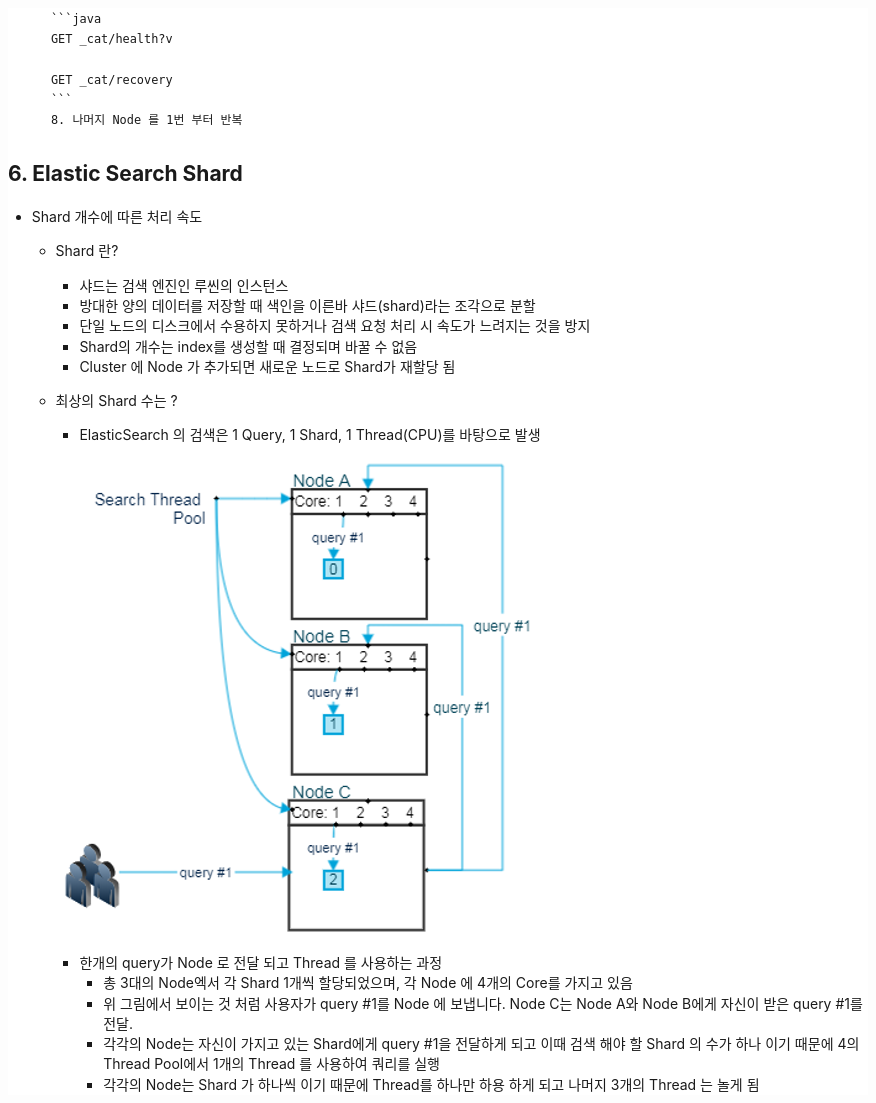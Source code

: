           ```java
          GET _cat/health?v
          
          GET _cat/recovery
          ```
          8. 나머지 Node 를 1번 부터 반복         

## 6. Elastic Search Shard

  - Shard 개수에 따른 처리 속도
    - Shard 란?
      - 샤드는 검색 엔진인 루씬의 인스턴스
      - 방대한 양의 데이터를 저장할 때 색인을 이른바 샤드(shard)라는 조각으로 분할
      - 단일 노드의 디스크에서 수용하지 못하거나 검색 요청 처리 시 속도가 느려지는 것을 방지
      - Shard의 개수는 index를 생성할 때 결정되며 바꿀 수 없음
      - Cluster 에 Node 가 추가되면 새로운 노드로 Shard가 재할당 됨
    - 최상의 Shard 수는 ?
      - ElasticSearch 의 검색은 1 Query, 1 Shard, 1 Thread(CPU)를 바탕으로 발생

      ![alt text](/images/ElasticStack/shard1.png)
      - 한개의 query가 Node 로 전달 되고 Thread 를 사용하는 과정
        - 총 3대의 Node엑서 각 Shard 1개씩 할당되었으며, 각 Node 에 4개의 Core를 가지고 있음
        - 위 그림에서 보이는 것 처럼 사용자가 query #1를 Node 에 보냅니다. Node C는 Node A와 Node B에게 자신이 받은 query #1를 전달.
        - 각각의 Node는 자신이 가지고 있는 Shard에게 query #1을 전달하게 되고 이때 검색 해야 할  Shard 의 수가 하나 이기 때문에 4의 Thread Pool에서 1개의 Thread 를 사용하여 쿼리를 실행
        - 각각의 Node는 Shard 가 하나씩 이기 때문에 Thread를 하나만 하용 하게 되고 나머지 3개의 Thread 는 놀게 됨
